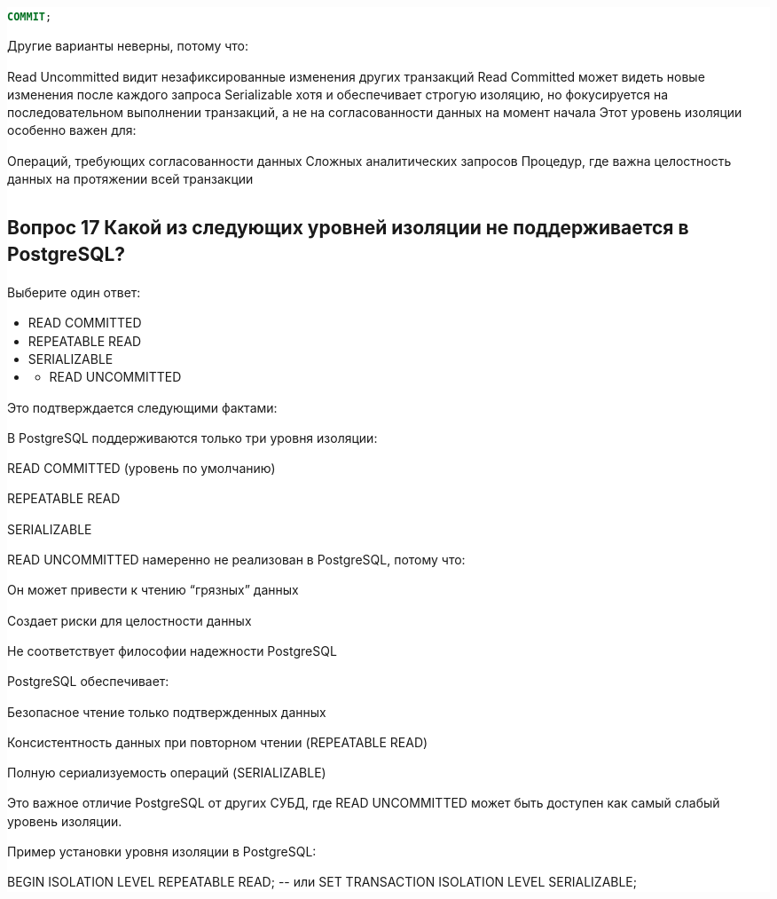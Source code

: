 ```SQL
COMMIT;
```

Другие варианты неверны, потому что:

Read Uncommitted видит незафиксированные изменения других транзакций
Read Committed может видеть новые изменения после каждого запроса
Serializable хотя и обеспечивает строгую изоляцию, но фокусируется на последовательном выполнении транзакций, а не на согласованности данных на момент начала
Этот уровень изоляции особенно важен для:

Операций, требующих согласованности данных
Сложных аналитических запросов
Процедур, где важна целостность данных на протяжении всей транзакции



## Вопрос 17 Какой из следующих уровней изоляции не поддерживается в PostgreSQL?

Выберите один ответ:

* READ COMMITTED
* REPEATABLE READ
* SERIALIZABLE
* + READ UNCOMMITTED


Это подтверждается следующими фактами:

В PostgreSQL поддерживаются только три уровня изоляции:

READ COMMITTED (уровень по умолчанию)

REPEATABLE READ

SERIALIZABLE

READ UNCOMMITTED намеренно не реализован в PostgreSQL, потому что:

Он может привести к чтению “грязных” данных

Создает риски для целостности данных

Не соответствует философии надежности PostgreSQL

PostgreSQL обеспечивает:

Безопасное чтение только подтвержденных данных

Консистентность данных при повторном чтении (REPEATABLE READ)

Полную сериализуемость операций (SERIALIZABLE)

Это важное отличие PostgreSQL от других СУБД, где READ UNCOMMITTED может быть доступен как самый слабый уровень изоляции.

Пример установки уровня изоляции в PostgreSQL:

BEGIN ISOLATION LEVEL REPEATABLE READ;
-- или
SET TRANSACTION ISOLATION LEVEL SERIALIZABLE;
